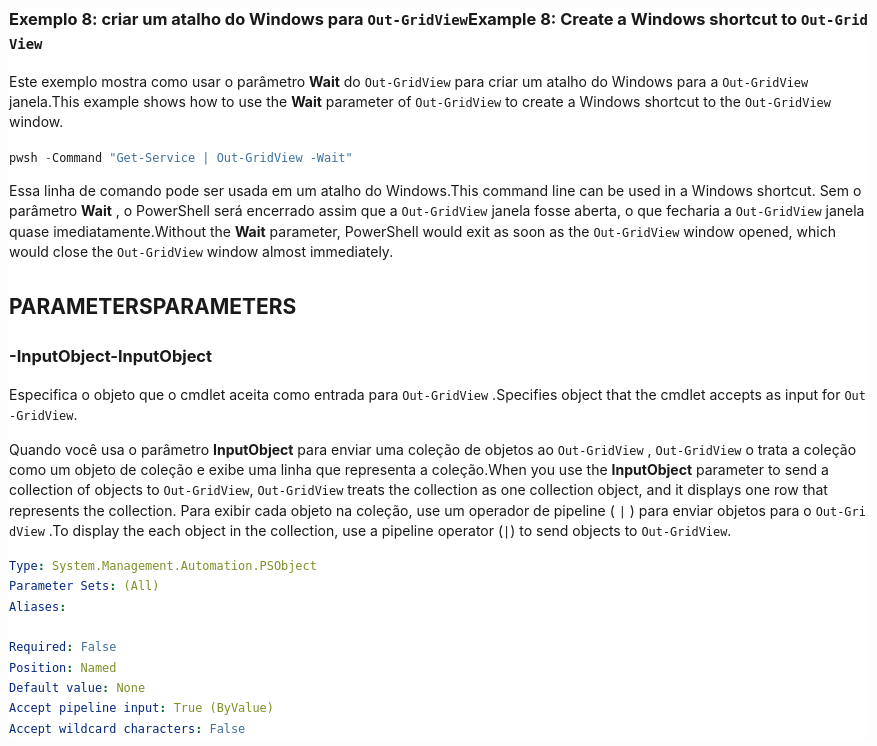 ### <span data-ttu-id="5d067-156">Exemplo 8: criar um atalho do Windows para `Out-GridView`</span><span class="sxs-lookup"><span data-stu-id="5d067-156">Example 8: Create a Windows shortcut to `Out-GridView`</span></span>

<span data-ttu-id="5d067-157">Este exemplo mostra como usar o parâmetro **Wait** do `Out-GridView` para criar um atalho do Windows para a `Out-GridView` janela.</span><span class="sxs-lookup"><span data-stu-id="5d067-157">This example shows how to use the **Wait** parameter of `Out-GridView` to create a Windows shortcut to the `Out-GridView` window.</span></span>

```powershell
pwsh -Command "Get-Service | Out-GridView -Wait"
```

<span data-ttu-id="5d067-158">Essa linha de comando pode ser usada em um atalho do Windows.</span><span class="sxs-lookup"><span data-stu-id="5d067-158">This command line can be used in a Windows shortcut.</span></span> <span data-ttu-id="5d067-159">Sem o parâmetro **Wait** , o PowerShell será encerrado assim que a `Out-GridView` janela fosse aberta, o que fecharia a `Out-GridView` janela quase imediatamente.</span><span class="sxs-lookup"><span data-stu-id="5d067-159">Without the **Wait** parameter, PowerShell would exit as soon as the `Out-GridView` window opened, which would close the `Out-GridView` window almost immediately.</span></span>

## <span data-ttu-id="5d067-160">PARAMETERS</span><span class="sxs-lookup"><span data-stu-id="5d067-160">PARAMETERS</span></span>

### <span data-ttu-id="5d067-161">-InputObject</span><span class="sxs-lookup"><span data-stu-id="5d067-161">-InputObject</span></span>

<span data-ttu-id="5d067-162">Especifica o objeto que o cmdlet aceita como entrada para `Out-GridView` .</span><span class="sxs-lookup"><span data-stu-id="5d067-162">Specifies object that the cmdlet accepts as input for `Out-GridView`.</span></span>

<span data-ttu-id="5d067-163">Quando você usa o parâmetro **InputObject** para enviar uma coleção de objetos ao `Out-GridView` , `Out-GridView` o trata a coleção como um objeto de coleção e exibe uma linha que representa a coleção.</span><span class="sxs-lookup"><span data-stu-id="5d067-163">When you use the **InputObject** parameter to send a collection of objects to `Out-GridView`, `Out-GridView` treats the collection as one collection object, and it displays one row that represents the collection.</span></span> <span data-ttu-id="5d067-164">Para exibir cada objeto na coleção, use um operador de pipeline ( `|` ) para enviar objetos para o `Out-GridView` .</span><span class="sxs-lookup"><span data-stu-id="5d067-164">To display the each object in the collection, use a pipeline operator (`|`) to send objects to `Out-GridView`.</span></span>

```yaml
Type: System.Management.Automation.PSObject
Parameter Sets: (All)
Aliases:

Required: False
Position: Named
Default value: None
Accept pipeline input: True (ByValue)
Accept wildcard characters: False
```
